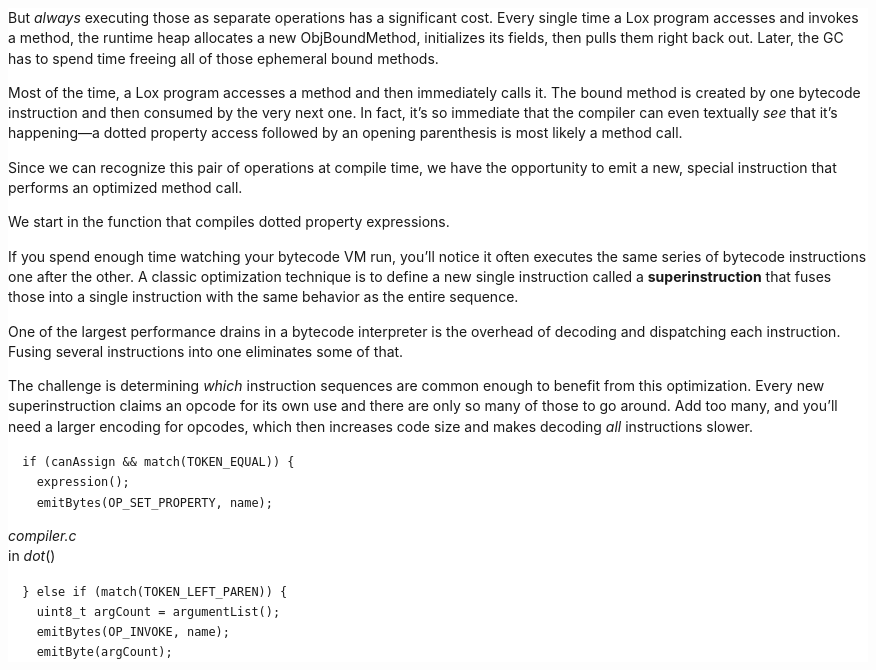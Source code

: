 But *always* executing those as separate operations has a significant
cost. Every single time a Lox program accesses and invokes a method, the
runtime heap allocates a new ObjBoundMethod, initializes its fields,
then pulls them right back out. Later, the GC has to spend time freeing
all of those ephemeral bound methods.

Most of the time, a Lox program accesses a method and then immediately
calls it. The bound method is created by one bytecode instruction and
then consumed by the very next one. In fact, it’s so immediate that the
compiler can even textually *see* that it’s
happening<span class="em">—</span>a dotted property access followed by
an opening parenthesis is most likely a method call.

Since we can recognize this pair of operations at compile time, we have
the opportunity to emit a <span id="super">new, special</span>
instruction that performs an optimized method call.

We start in the function that compiles dotted property expressions.

If you spend enough time watching your bytecode VM run, you’ll notice it
often executes the same series of bytecode instructions one after the
other. A classic optimization technique is to define a new single
instruction called a **superinstruction** that fuses those into a single
instruction with the same behavior as the entire sequence.

One of the largest performance drains in a bytecode interpreter is the
overhead of decoding and dispatching each instruction. Fusing several
instructions into one eliminates some of that.

The challenge is determining *which* instruction sequences are common
enough to benefit from this optimization. Every new superinstruction
claims an opcode for its own use and there are only so many of those to
go around. Add too many, and you’ll need a larger encoding for opcodes,
which then increases code size and makes decoding *all* instructions
slower.

<div class="codehilite">

``` insert-before
  if (canAssign && match(TOKEN_EQUAL)) {
    expression();
    emitBytes(OP_SET_PROPERTY, name);
```

<div class="source-file">

*compiler.c*  
in *dot*()

</div>

``` insert
  } else if (match(TOKEN_LEFT_PAREN)) {
    uint8_t argCount = argumentList();
    emitBytes(OP_INVOKE, name);
    emitByte(argCount);
```
